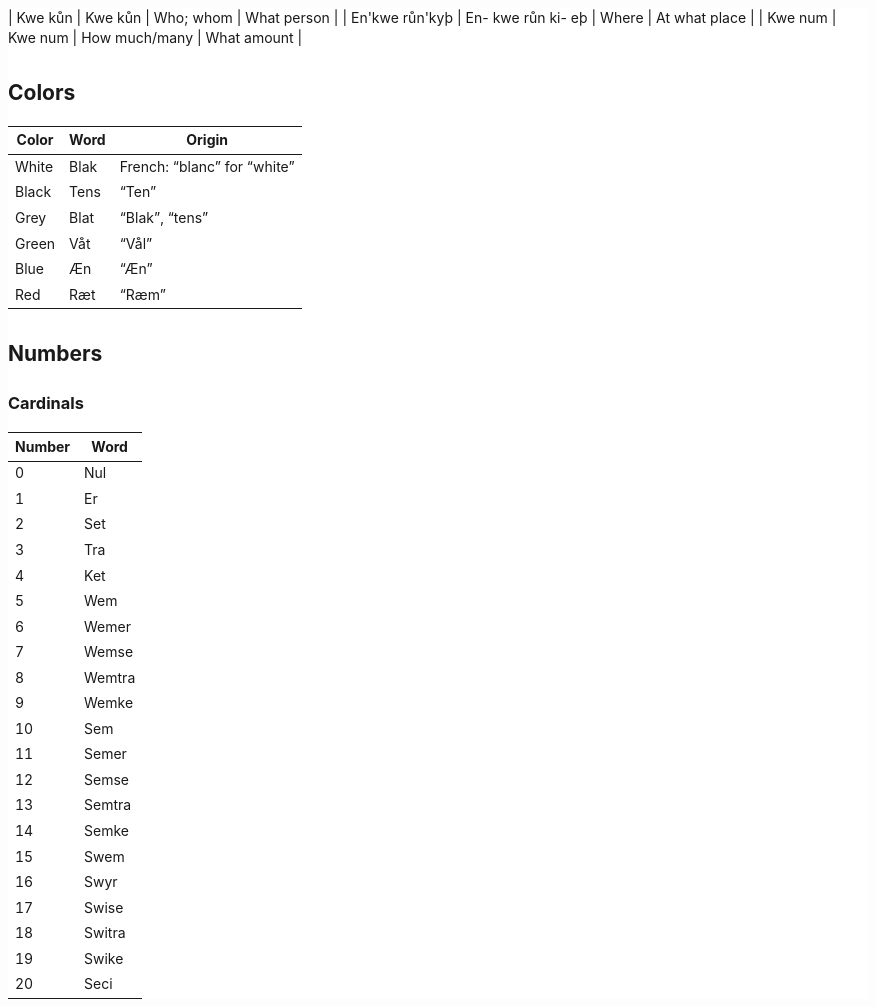 | Kwe kůn            | Kwe kůn                     | Who; whom      | What person               |
| En'kwe růn'kyþ     | En- kwe růn ki- eþ          | Where          | At what place             |
| Kwe num            | Kwe num                     | How much/many  | What amount               |

## Colors

| Color | Word | Origin                      |
| ----- | ---- | --------------------------- |
| White | Blak | French: “blanc” for “white” |
| Black | Tens | “Ten”                       |
| Grey  | Blat | “Blak”, “tens”              |
| Green | Våt  | “Vål”                       |
| Blue  | Æn   | “Æn”                        |
| Red   | Ræt  | “Ræm”                       |

## Numbers

### Cardinals

| Number             | Word           |
| ------------------ | -------------- |
| 0                  | Nul            |
| 1                  | Er             |
| 2                  | Set            |
| 3                  | Tra            |
| 4                  | Ket            |
| 5                  | Wem            |
| 6                  | Wemer          |
| 7                  | Wemse          |
| 8                  | Wemtra         |
| 9                  | Wemke          |
| 10                 | Sem            |
| 11                 | Semer          |
| 12                 | Semse          |
| 13                 | Semtra         |
| 14                 | Semke          |
| 15                 | Swem           |
| 16                 | Swyr           |
| 17                 | Swise          |
| 18                 | Switra         |
| 19                 | Swike          |
| 20                 | Seci           |